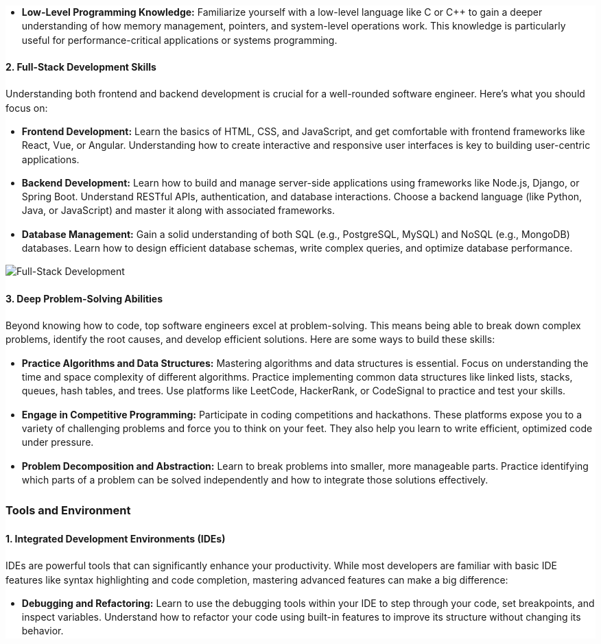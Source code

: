 - **Low-Level Programming Knowledge:** Familiarize yourself with a low-level language like C or C++ to gain a deeper understanding of how memory management, pointers, and system-level operations work. This knowledge is particularly useful for performance-critical applications or systems programming.

#### **2. Full-Stack Development Skills**

Understanding both frontend and backend development is crucial for a well-rounded software engineer. Here’s what you should focus on:

- **Frontend Development:** Learn the basics of HTML, CSS, and JavaScript, and get comfortable with frontend frameworks like React, Vue, or Angular. Understanding how to create interactive and responsive user interfaces is key to building user-centric applications.

- **Backend Development:** Learn how to build and manage server-side applications using frameworks like Node.js, Django, or Spring Boot. Understand RESTful APIs, authentication, and database interactions. Choose a backend language (like Python, Java, or JavaScript) and master it along with associated frameworks.

- **Database Management:** Gain a solid understanding of both SQL (e.g., PostgreSQL, MySQL) and NoSQL (e.g., MongoDB) databases. Learn how to design efficient database schemas, write complex queries, and optimize database performance.

![Full-Stack Development](https://storage.googleapis.com/bitloops-github-assets/Blog%20Images/frontend-and-backend.png)  

#### **3. Deep Problem-Solving Abilities**

Beyond knowing how to code, top software engineers excel at problem-solving. This means being able to break down complex problems, identify the root causes, and develop efficient solutions. Here are some ways to build these skills:

- **Practice Algorithms and Data Structures:** Mastering algorithms and data structures is essential. Focus on understanding the time and space complexity of different algorithms. Practice implementing common data structures like linked lists, stacks, queues, hash tables, and trees. Use platforms like LeetCode, HackerRank, or CodeSignal to practice and test your skills.

- **Engage in Competitive Programming:** Participate in coding competitions and hackathons. These platforms expose you to a variety of challenging problems and force you to think on your feet. They also help you learn to write efficient, optimized code under pressure.

- **Problem Decomposition and Abstraction:** Learn to break problems into smaller, more manageable parts. Practice identifying which parts of a problem can be solved independently and how to integrate those solutions effectively.

### **Tools and Environment**

#### **1. Integrated Development Environments (IDEs)**

IDEs are powerful tools that can significantly enhance your productivity. While most developers are familiar with basic IDE features like syntax highlighting and code completion, mastering advanced features can make a big difference:

- **Debugging and Refactoring:** Learn to use the debugging tools within your IDE to step through your code, set breakpoints, and inspect variables. Understand how to refactor your code using built-in features to improve its structure without changing its behavior.
